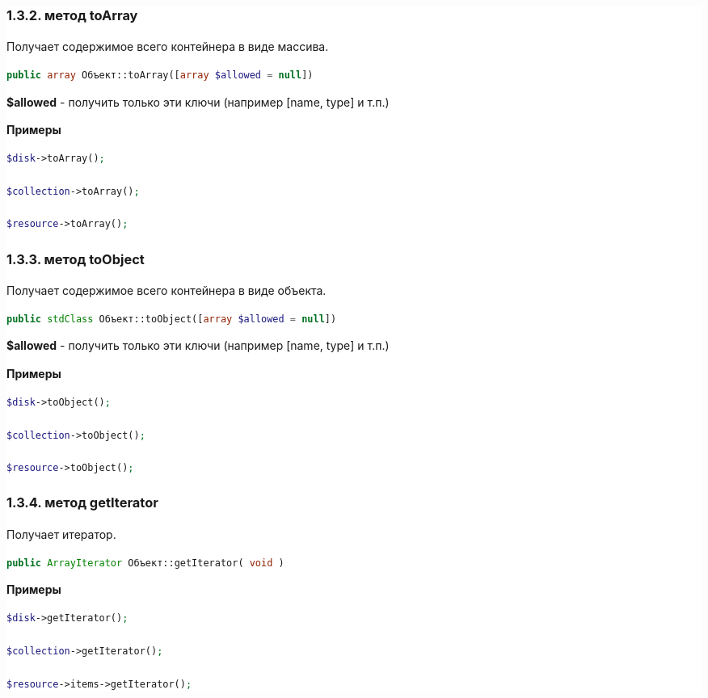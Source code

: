 ```php
```

### 1.3.2. метод toArray

Получает содержимое всего контейнера в виде массива.

```php
public array Объект::toArray([array $allowed = null])
```

**$allowed** - получить только эти ключи (например [name, type] и т.п.)

**Примеры**

```php
$disk->toArray();

$collection->toArray();

$resource->toArray();
```

### 1.3.3. метод toObject

Получает содержимое всего контейнера в виде объекта.

```php
public stdClass Объект::toObject([array $allowed = null])
```

**$allowed** - получить только эти ключи (например [name, type] и т.п.)

**Примеры**

```php
$disk->toObject();

$collection->toObject();

$resource->toObject();
```

### 1.3.4. метод getIterator

Получает итератор.

```php
public ArrayIterator Объект::getIterator( void )
```

**Примеры**

```php
$disk->getIterator();

$collection->getIterator();

$resource->items->getIterator();
```
